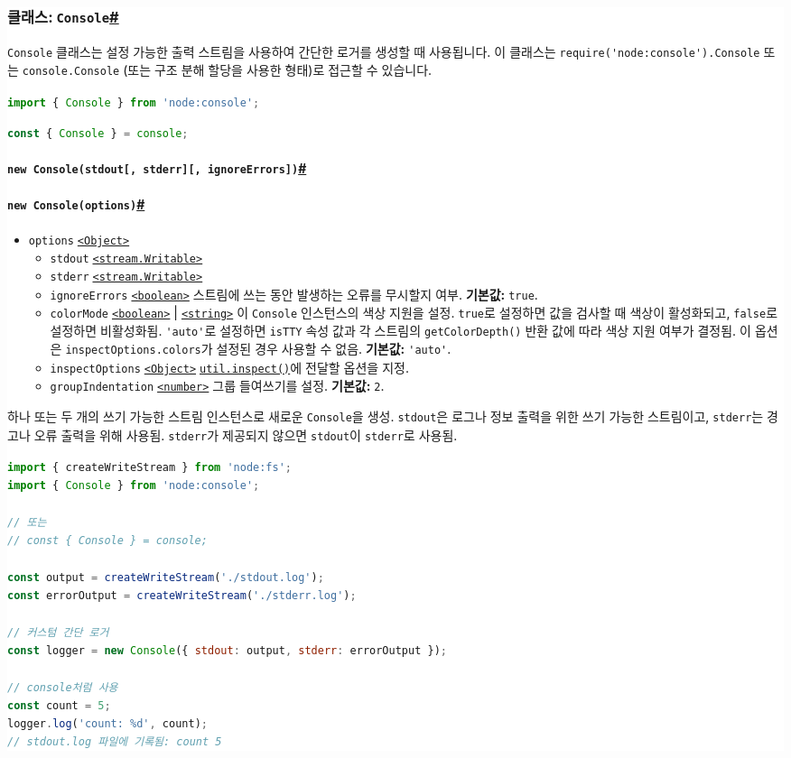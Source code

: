 ### 클래스: `Console`[#](https://nodejs.org/docs/latest/api/console.html#class-console)

`Console` 클래스는 설정 가능한 출력 스트림을 사용하여 간단한 로거를 생성할 때 사용됩니다. 이 클래스는 `require('node:console').Console` 또는 `console.Console` (또는 구조 분해 할당을 사용한 형태)로 접근할 수 있습니다.

```js
import { Console } from 'node:console';
```

```js
const { Console } = console;
```


#### `new Console(stdout[, stderr][, ignoreErrors])`[#](https://nodejs.org/docs/latest/api/console.html#new-consolestdout-stderr-ignoreerrors)





#### `new Console(options)`[#](https://nodejs.org/docs/latest/api/console.html#new-consoleoptions)

-   `options` [`<Object>`](https://developer.mozilla.org/en-US/docs/Web/JavaScript/Reference/Global_Objects/Object)
    -   `stdout` [`<stream.Writable>`](https://nodejs.org/docs/latest/api/stream.html#class-streamwritable)
    -   `stderr` [`<stream.Writable>`](https://nodejs.org/docs/latest/api/stream.html#class-streamwritable)
    -   `ignoreErrors` [`<boolean>`](https://developer.mozilla.org/en-US/docs/Web/JavaScript/Data_structures#Boolean_type) 스트림에 쓰는 동안 발생하는 오류를 무시할지 여부. **기본값:** `true`.
    -   `colorMode` [`<boolean>`](https://developer.mozilla.org/en-US/docs/Web/JavaScript/Data_structures#Boolean_type) | [`<string>`](https://developer.mozilla.org/en-US/docs/Web/JavaScript/Data_structures#String_type) 이 `Console` 인스턴스의 색상 지원을 설정. `true`로 설정하면 값을 검사할 때 색상이 활성화되고, `false`로 설정하면 비활성화됨. `'auto'`로 설정하면 `isTTY` 속성 값과 각 스트림의 `getColorDepth()` 반환 값에 따라 색상 지원 여부가 결정됨. 이 옵션은 `inspectOptions.colors`가 설정된 경우 사용할 수 없음. **기본값:** `'auto'`.
    -   `inspectOptions` [`<Object>`](https://developer.mozilla.org/en-US/docs/Web/JavaScript/Reference/Global_Objects/Object) [`util.inspect()`](https://nodejs.org/docs/latest/api/util.html#utilinspectobject-options)에 전달할 옵션을 지정.
    -   `groupIndentation` [`<number>`](https://developer.mozilla.org/en-US/docs/Web/JavaScript/Data_structures#Number_type) 그룹 들여쓰기를 설정. **기본값:** `2`.

하나 또는 두 개의 쓰기 가능한 스트림 인스턴스로 새로운 `Console`을 생성. `stdout`은 로그나 정보 출력을 위한 쓰기 가능한 스트림이고, `stderr`는 경고나 오류 출력을 위해 사용됨. `stderr`가 제공되지 않으면 `stdout`이 `stderr`로 사용됨.

```js
import { createWriteStream } from 'node:fs';
import { Console } from 'node:console';

// 또는
// const { Console } = console;

const output = createWriteStream('./stdout.log');
const errorOutput = createWriteStream('./stderr.log');

// 커스텀 간단 로거
const logger = new Console({ stdout: output, stderr: errorOutput });

// console처럼 사용
const count = 5;
logger.log('count: %d', count);
// stdout.log 파일에 기록됨: count 5
```
